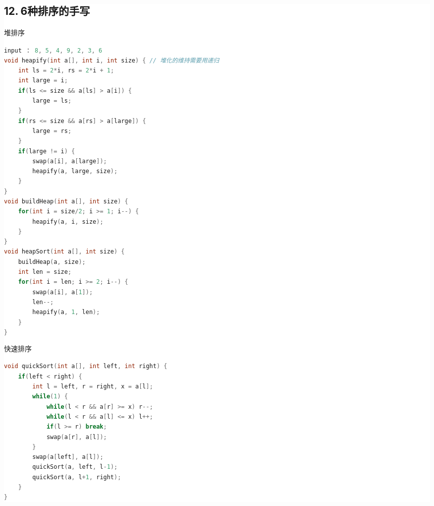 ## 12. 6种排序的手写 

堆排序

```cpp
input ： 8, 5, 4, 9, 2, 3, 6 
void heapify(int a[], int i, int size) { // 堆化的维持需要用递归  
    int ls = 2*i, rs = 2*i + 1;  
    int large = i;  
    if(ls <= size && a[ls] > a[i]) {  
        large = ls;  
    }  
    if(rs <= size && a[rs] > a[large]) {  
        large = rs;  
    }  
    if(large != i) {  
        swap(a[i], a[large]);  
        heapify(a, large, size);  
    }  
}  
void buildHeap(int a[], int size) {  
    for(int i = size/2; i >= 1; i--) {  
        heapify(a, i, size);  
    }  
}  
void heapSort(int a[], int size) {  
    buildHeap(a, size);  
    int len = size;  
    for(int i = len; i >= 2; i--) {  
        swap(a[i], a[1]);  
        len--;  
        heapify(a, 1, len);  
    }  
}  
```

快速排序

```cpp
void quickSort(int a[], int left, int right) {  
    if(left < right) {  
        int l = left, r = right, x = a[l];  
        while(1) {  
            while(l < r && a[r] >= x) r--;  
            while(l < r && a[l] <= x) l++;  
            if(l >= r) break;  
            swap(a[r], a[l]);  
        }  
        swap(a[left], a[l]);  
        quickSort(a, left, l-1);  
        quickSort(a, l+1, right);  
    }  
}
```
